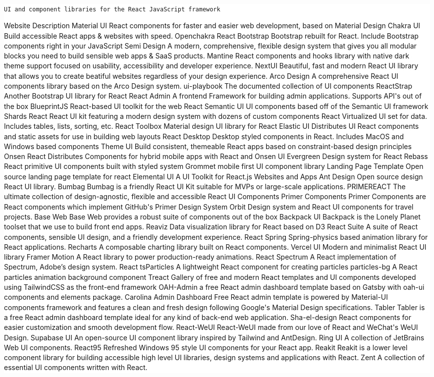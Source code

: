     UI and component libraries for the React JavaScript framework

Website                            	Description
Material UI 	React components for faster and easier web development, based on Material Design
Chakra UI 	Build accessible React apps & websites with speed. Openchakra
React Bootstrap 	Bootstrap rebuilt for React. Include Bootstrap components right in your JavaScript
Semi Design 	A modern, comprehensive, flexible design system that gives you all modular blocks you need to build sensible web apps & SaaS products.
Mantine 	React components and hooks library with native dark theme support focused on usability, accessibility and developer experience.
NextUI 	Beautiful, fast and modern React UI library that allows you to create beatiful websites regardless of your design experience.
Arco Design 	A comprehensive React UI components library based on the Arco Design system.
ui-playbook 	The documented collection of UI components
ReactStrap 	Another Bootstrap UI library for React
React Admin 	A frontend Framework for building admin applications. Supports API's out of the box
BlueprintJS 	React-based UI toolkit for the web
React Semantic UI 	UI components based off of the Semantic UI framework
Shards React 	React UI kit featuring a modern design system with dozens of custom components
React Virtualized 	UI set for data. Includes tables, lists, sorting, etc.
React Toolbox 	Material design UI library for React
Elastic UI 	Distributes UI React components and static assets for use in building web layouts
React Desktop 	Desktop styled components in React. Includes MacOS and Windows based components
Theme UI 	Build consistent, themeable React apps based on constraint-based design principles
Onsen React 	Distributes Components for hybrid mobile apps with React and Onsen UI
Evergreen 	Design system for React
Rebass 	React primitive UI components built with styled system
Grommet 	mobile first UI component library
Landing Page Template 	Open source landing page template for react
Elemental UI 	A UI Toolkit for React.js Websites and Apps
Ant Design 	Open source design React UI library.
Bumbag 	Bumbag is a friendly React UI Kit suitable for MVPs or large-scale applications.
PRIMEREACT 	The ultimate collection of design-agnostic, flexible and accessible React UI Components
Primer Components 	Primer Components are React components which implement GitHub's Primer Design System
Orbit 	Design system and React UI components for travel projects.
Base Web 	Base Web provides a robust suite of components out of the box
Backpack UI 	Backpack is the Lonely Planet toolset that we use to build front end apps.
Reaviz 	Data visualization library for React based on D3
React Suite 	A suite of React components, sensible UI design, and a friendly development experience.
React Spring 	Spring-physics based animation library for React applications.
Recharts 	A composable charting library built on React components.
Vercel UI 	Modern and minimalist React UI library
Framer Motion 	A React library to power production-ready animations.
React Spectrum 	A React implementation of Spectrum, Adobe’s design system.
React tsParticles 	A lightweight React component for creating particles
particles-bg 	A React particles animation background component
Treact 	Gallery of free and modern React templates and UI components developed using TailwindCSS as the front-end framework
OAH-Admin 	a free React admin dashboard template based on Gatsby with oah-ui components and elements package.
Carolina Admin Dashboard 	Free React admin template is powered by Material-UI components framework and features a clean and fresh design following Google's Material Design specifications.
Tabler 	Tabler is a free React admin dashboard template ideal for any kind of back-end web application.
Sha-el-design 	React components for easier customization and smooth development flow.
React-WeUI 	React-WeUI made from our love of React and WeChat's WeUI Design.
Supabase UI 	An open-source UI component library inspired by Tailwind and AntDesign.
Ring UI 	A collection of JetBrains Web UI components.
React95 	Refreshed Windows 95 style UI components for your React app.
Reakit 	Reakit is a lower level component library for building accessible high level UI libraries, design systems and applications with React.
Zent 	A collection of essential UI components written with React.